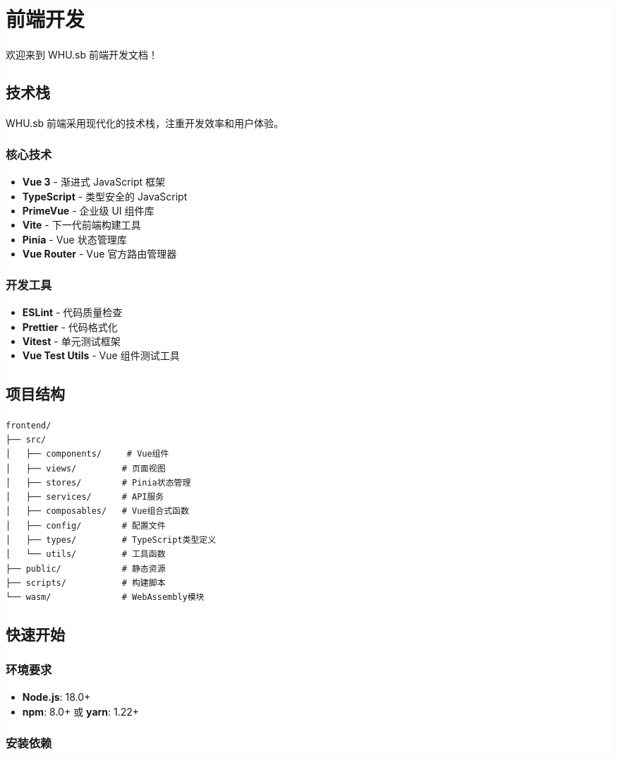 # 前端开发

欢迎来到 WHU.sb 前端开发文档！

## 技术栈

WHU.sb 前端采用现代化的技术栈，注重开发效率和用户体验。

### 核心技术

- **Vue 3** - 渐进式 JavaScript 框架
- **TypeScript** - 类型安全的 JavaScript
- **PrimeVue** - 企业级 UI 组件库
- **Vite** - 下一代前端构建工具
- **Pinia** - Vue 状态管理库
- **Vue Router** - Vue 官方路由管理器

### 开发工具

- **ESLint** - 代码质量检查
- **Prettier** - 代码格式化
- **Vitest** - 单元测试框架
- **Vue Test Utils** - Vue 组件测试工具

## 项目结构

```
frontend/
├── src/
│   ├── components/     # Vue组件
│   ├── views/         # 页面视图
│   ├── stores/        # Pinia状态管理
│   ├── services/      # API服务
│   ├── composables/   # Vue组合式函数
│   ├── config/        # 配置文件
│   ├── types/         # TypeScript类型定义
│   └── utils/         # 工具函数
├── public/            # 静态资源
├── scripts/           # 构建脚本
└── wasm/              # WebAssembly模块
```

## 快速开始

### 环境要求

- **Node.js**: 18.0+
- **npm**: 8.0+ 或 **yarn**: 1.22+

### 安装依赖
